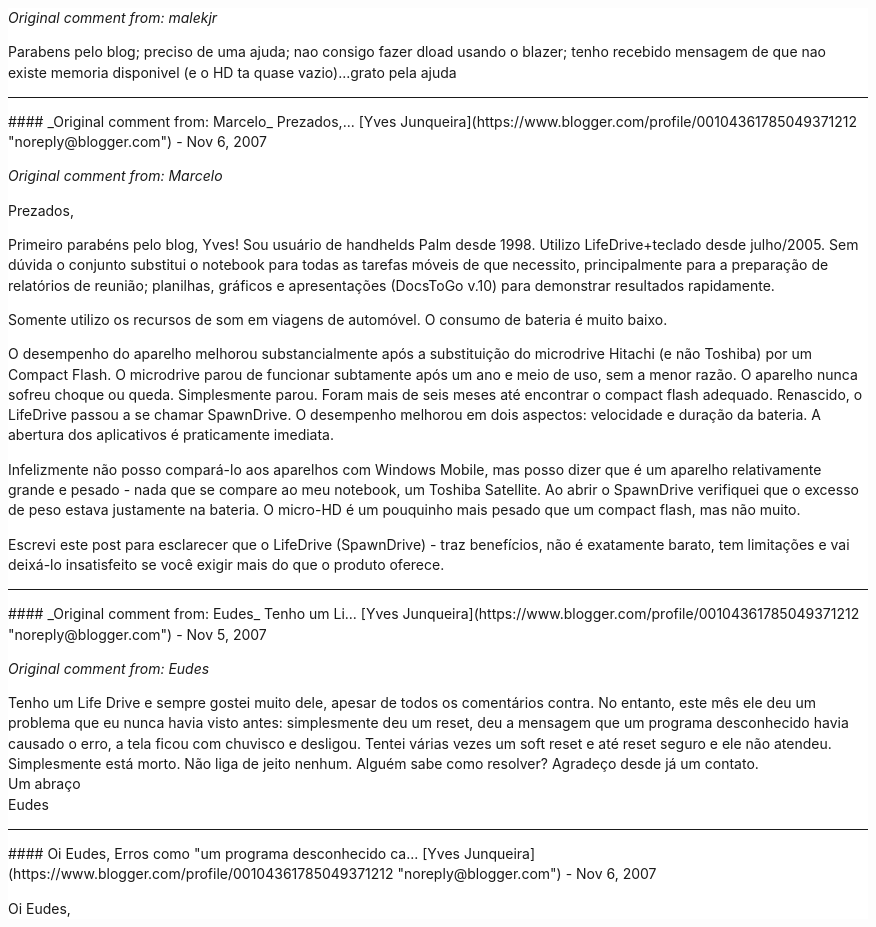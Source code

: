 _Original comment from: malekjr_  
  
Parabens pelo blog; preciso de uma ajuda; nao consigo fazer dload usando o blazer; tenho recebido mensagem de que nao existe memoria disponivel (e o HD ta quase vazio)...grato pela ajuda
<hr />
#### _Original comment from: Marcelo_ Prezados,...
[Yves Junqueira](https://www.blogger.com/profile/00104361785049371212 "noreply@blogger.com") - <time datetime="2007-11-03T06:27:00.000-07:00">Nov 6, 2007</time>

_Original comment from: Marcelo_  
  
Prezados,  
  
Primeiro parabéns pelo blog, Yves! Sou usuário de handhelds Palm desde 1998. Utilizo LifeDrive+teclado desde julho/2005. Sem dúvida o conjunto substitui o notebook para todas as tarefas móveis de que necessito, principalmente para a preparação de relatórios de reunião; planilhas, gráficos e apresentações (DocsToGo v.10) para demonstrar resultados rapidamente.  
  
Somente utilizo os recursos de som em viagens de automóvel. O consumo de bateria é muito baixo.  
  
O desempenho do aparelho melhorou substancialmente após a substituição do microdrive Hitachi (e não Toshiba) por um Compact Flash. O microdrive parou de funcionar subtamente após um ano e meio de uso, sem a menor razão. O aparelho nunca sofreu choque ou queda. Simplesmente parou. Foram mais de seis meses até encontrar o compact flash adequado. Renascido, o LifeDrive passou a se chamar SpawnDrive. O desempenho melhorou em dois aspectos: velocidade e duração da bateria. A abertura dos aplicativos é praticamente imediata.  
  
Infelizmente não posso compará-lo aos aparelhos com Windows Mobile, mas posso dizer que é um aparelho relativamente grande e pesado - nada que se compare ao meu notebook, um Toshiba Satellite. Ao abrir o SpawnDrive verifiquei que o excesso de peso estava justamente na bateria. O micro-HD é um pouquinho mais pesado que um compact flash, mas não muito.  
  
Escrevi este post para esclarecer que o LifeDrive (SpawnDrive) - traz benefícios, não é exatamente barato, tem limitações e vai deixá-lo insatisfeito se você exigir mais do que o produto oferece.
<hr />
#### _Original comment from: Eudes_ Tenho um Li...
[Yves Junqueira](https://www.blogger.com/profile/00104361785049371212 "noreply@blogger.com") - <time datetime="2007-11-23T11:36:00.000-08:00">Nov 5, 2007</time>

_Original comment from: Eudes_  
  
Tenho um Life Drive e sempre gostei muito dele, apesar de todos os comentários contra. No entanto, este mês ele deu um problema que eu nunca havia visto antes: simplesmente deu um reset, deu a mensagem que um programa desconhecido havia causado o erro, a tela ficou com chuvisco e desligou. Tentei várias vezes um soft reset e até reset seguro e ele não atendeu. Simplesmente está morto. Não liga de jeito nenhum. Alguém sabe como resolver? Agradeço desde já um contato.  
Um abraço  
Eudes
<hr />
#### Oi Eudes, Erros como "um programa desconhecido ca...
[Yves Junqueira](https://www.blogger.com/profile/00104361785049371212 "noreply@blogger.com") - <time datetime="2007-11-24T07:34:00.000-08:00">Nov 6, 2007</time>

Oi Eudes,  
  
